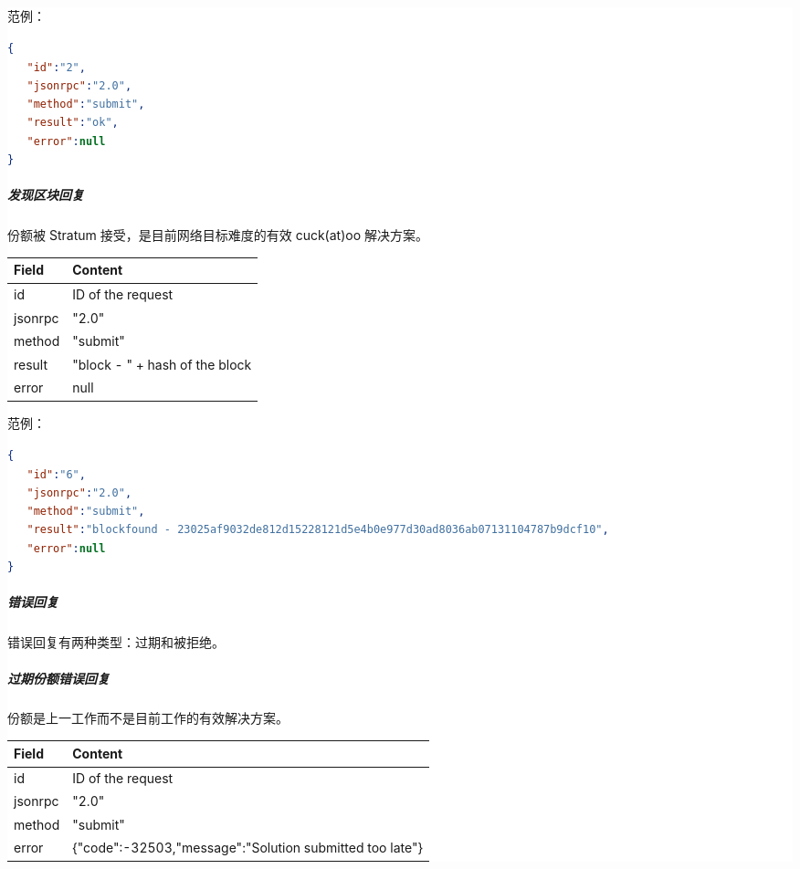 范例：

``` JSON
{
   "id":"2",
   "jsonrpc":"2.0",
   "method":"submit",
   "result":"ok",
   "error":null
}
```

##### 发现区块回复

份额被 Stratum 接受，是目前网络目标难度的有效 cuck(at)oo 解决方案。

| Field         | Content                        |
| :------------ | :----------------------------- |
| id            | ID of the request              |
| jsonrpc       | "2.0"                          |
| method        | "submit"                       |
| result        | "block - " + hash of the block |
| error         | null                           |

范例：

``` JSON
{
   "id":"6",
   "jsonrpc":"2.0",
   "method":"submit",
   "result":"blockfound - 23025af9032de812d15228121d5e4b0e977d30ad8036ab07131104787b9dcf10",
   "error":null
}
```

##### 错误回复

错误回复有两种类型：过期和被拒绝。

##### 过期份额错误回复

份额是上一工作而不是目前工作的有效解决方案。

| Field         | Content                                                   |
| :------------ | :-------------------------------------------------------- |
| id            | ID of the request                                         |
| jsonrpc       | "2.0"                                                     |
| method        | "submit"                                          |
| error         | {"code":-32503,"message":"Solution submitted too late"} |
